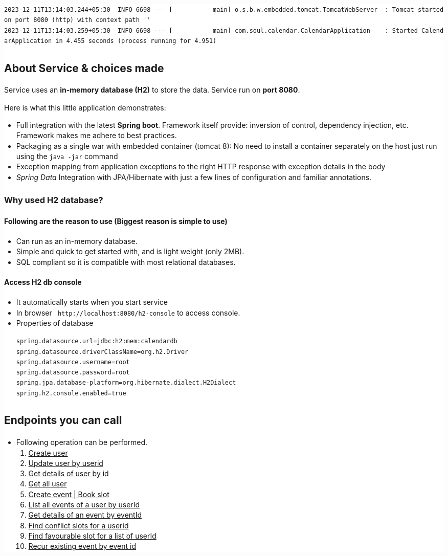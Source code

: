 ```
2023-12-11T13:14:03.244+05:30  INFO 6698 --- [           main] o.s.b.w.embedded.tomcat.TomcatWebServer  : Tomcat started on port 8080 (http) with context path ''
2023-12-11T13:14:03.259+05:30  INFO 6698 --- [           main] com.soul.calendar.CalendarApplication    : Started CalendarApplication in 4.455 seconds (process running for 4.951)
```
## About Service & choices made

Service uses an **in-memory database (H2)**  to store the data. Service run on **port 8080**. 

Here is what this little application demonstrates: 

* Full integration with the latest **Spring boot**. Framework itself provide: inversion of control, dependency injection, etc. Framework makes me adhere to best practices. 
* Packaging as a single war with embedded container (tomcat 8): No need to install a container separately on the host just run using the ``java -jar`` command
* Exception mapping from application exceptions to the right HTTP response with exception details in the body
* *Spring Data* Integration with JPA/Hibernate with just a few lines of configuration and familiar annotations. 

### Why used H2 database? 

#### Following are the reason to use (Biggest reason is simple to use)
*   Can run as an in-memory database.
*   Simple and quick to get started with, and is light weight (only 2MB).
*   SQL compliant so it is compatible with most relational databases.

#### Access H2 db console
* It automatically starts when you start service
* In browser ``` http://localhost:8080/h2-console``` to access console.
* Properties of database
	```
	spring.datasource.url=jdbc:h2:mem:calendardb
	spring.datasource.driverClassName=org.h2.Driver
	spring.datasource.username=root
	spring.datasource.password=root
	spring.jpa.database-platform=org.hibernate.dialect.H2Dialect
	spring.h2.console.enabled=true
	``` 
## Endpoints you can call

* Following operation can be performed.
	1. [Create user](#create-user)
	2. [Update user by userid](#update-user-by-userid)
	3. [Get details of user by id](#get-details-of-user-by-id)
	4. [Get all user](#get-all-user)
	5. [Create event | Book slot](#create-event--book-slot)
	6. [List all events of a user by userId](#list-all-events-of-a-user-by-userid)
	7. [Get details of an event by eventId](#get-details-of-an-event-by-eventid)
	8. [Find conflict slots for a userid](#find-conflict-slots-for-a-userid)
	9. [Find favourable slot for a list of userId](#find-favourable-slot-for-a-list-of-userid)
	10. [Recur existing event by event id ](#recur-existing-event-by-event-id)
